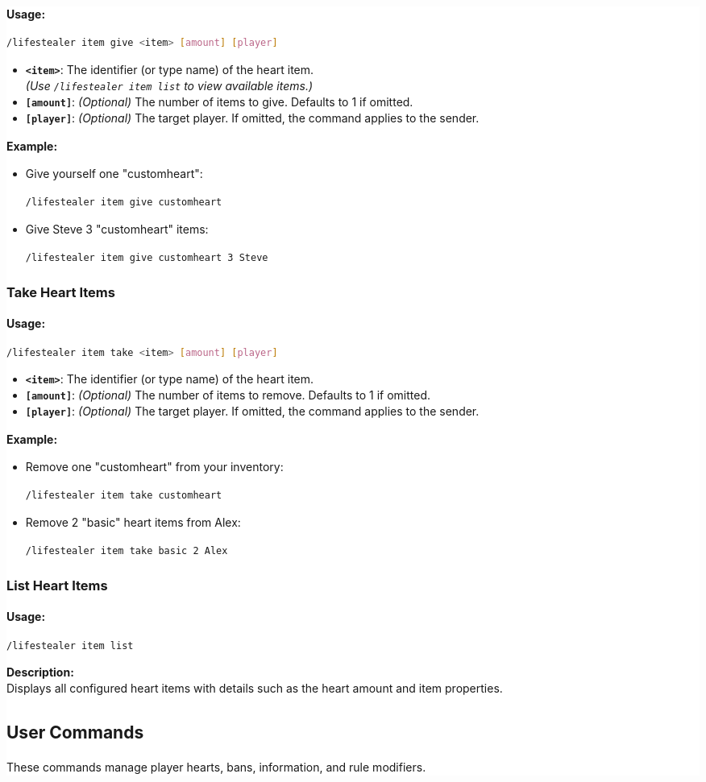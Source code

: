 **Usage:**

```bash
/lifestealer item give <item> [amount] [player]
```

- **`<item>`**: The identifier (or type name) of the heart item.  
  *(Use `/lifestealer item list` to view available items.)*
- **`[amount]`**: *(Optional)* The number of items to give. Defaults to 1 if omitted.
- **`[player]`**: *(Optional)* The target player. If omitted, the command applies to the sender.

**Example:**

- Give yourself one "customheart":
  ```bash
  /lifestealer item give customheart
  ```
- Give Steve 3 "customheart" items:
  ```bash
  /lifestealer item give customheart 3 Steve
  ```

### Take Heart Items

**Usage:**

```bash
/lifestealer item take <item> [amount] [player]
```

- **`<item>`**: The identifier (or type name) of the heart item.
- **`[amount]`**: *(Optional)* The number of items to remove. Defaults to 1 if omitted.
- **`[player]`**: *(Optional)* The target player. If omitted, the command applies to the sender.

**Example:**

- Remove one "customheart" from your inventory:
  ```bash
  /lifestealer item take customheart
  ```
- Remove 2 "basic" heart items from Alex:
  ```bash
  /lifestealer item take basic 2 Alex
  ```

### List Heart Items

**Usage:**

```bash
/lifestealer item list
```

**Description:**  
Displays all configured heart items with details such as the heart amount and item properties.

## User Commands

These commands manage player hearts, bans, information, and rule modifiers.
